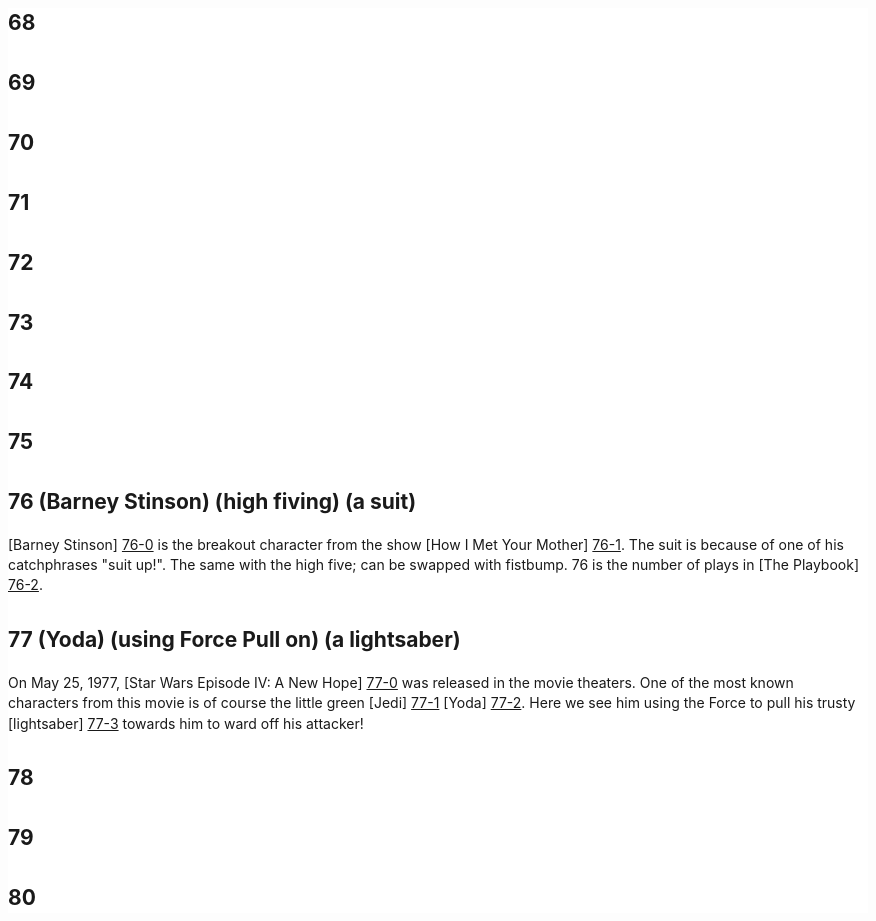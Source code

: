 68
--

69
--

70
--

71
--

72
--

73
--

74
--

75
--

76 (Barney Stinson) (high fiving) (a suit)
--

[Barney Stinson] [76-0] is the breakout character from the show [How I Met Your
Mother] [76-1]. The suit is because of one of his catchphrases "suit up!". The
same with the high five; can be swapped with fistbump. 76 is the number of plays
in [The Playbook] [76-2].

[76-0]: http://en.wikipedia.org/wiki/Barney_Stinson
        "Barney Stinson - Wikipedia"

[76-1]: http://www.imdb.com/title/tt0460649/
        "How I Met Your Mother - IMDb"

[76-2]: http://en.wikipedia.org/wiki/The_Playbook_(How_I_Met_Your_Mother)
        "The Playbook (How I Met Your Mother) - Wikipedia"

77 (Yoda) (using Force Pull on) (a lightsaber)
--

On May 25, 1977, [Star Wars Episode IV: A New Hope] [77-0] was released in the
movie theaters. One of the most known characters from this movie is of course
the little green [Jedi] [77-1] [Yoda] [77-2]. Here we see him using the Force to
pull his trusty [lightsaber] [77-3] towards him to ward off his attacker!

[77-0]: http://www.imdb.com/title/tt0076759/
        "Star Wars - IMDb"

[77-1]: http://en.wikipedia.org/wiki/Jedi
        "Jedi - Wikipedia"

[77-2]: http://en.wikipedia.org/wiki/Yoda
        "Yoda - Wikipedia"

[77-3]: http://en.wikipedia.org/wiki/Lightsaber
        "Lightsaber - Wikpedia"

78
--

79
--

80
--


[00-0]: http://www.imdb.com/title/tt0113243/
[01-0]: http://en.wikipedia.org/wiki/Abraham_Lincoln
[02-0]: http://en.wikipedia.org/wiki/Luigi
[02-1]: http://en.wikipedia.org/wiki/Tango_(dance)
[02-2]: http://en.wikipedia.org/wiki/Dove
[03-0]: http://en.wikipedia.org/wiki/List_of_leaders_of_North_Korea
[03-1]: http://kimjongillookingatthings.tumblr.com/
[03-2]: http://kimjongillookingatthings.tumblr.com/post/27918526499/looking-at-a-candy-bucket
[04-0]: http://en.wikipedia.org/wiki/Teenage_Mutant_Ninja_Turtles
[04-1]: http://en.wikipedia.org/wiki/Michelangelo_(Teenage_Mutant_Ninja_Turtles)
[04-2]: http://en.wikipedia.org/wiki/Nunchaku
[06-0]: https://mobilevikings.com/bel/en/
[12-0]: http://www.sonicthehedgehog.com/
[35-0]: http://en.wikipedia.org/wiki/List_of_TCP_and_UDP_port_numbers
[35-1]: http://nl.wikipedia.org/wiki/Jules_Deelder
[40-0]: http://en.wikipedia.org/wiki/Chuck_Norris
[40-1]: http://en.wikipedia.org/wiki/Roundhouse_kick
[82-0]: http://en.wikipedia.org/wiki/Michael_Jackson
[82-1]: http://en.wikipedia.org/wiki/Thriller_(song)
[82-2]: http://en.wikipedia.org/wiki/Billie_Jean
[82-3]: http://en.wikipedia.org/wiki/Moonwalk_(dance)
